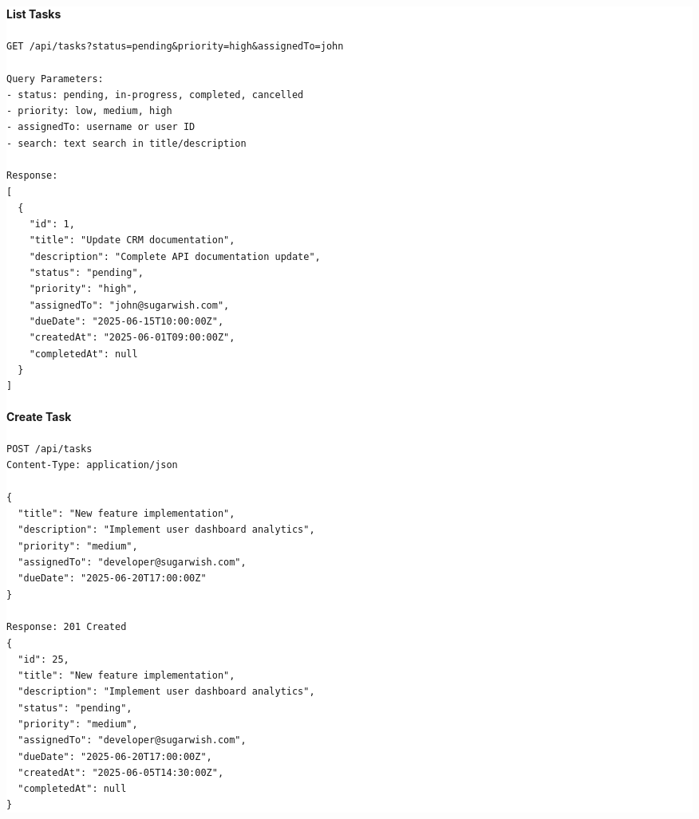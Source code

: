 #### List Tasks
```http
GET /api/tasks?status=pending&priority=high&assignedTo=john

Query Parameters:
- status: pending, in-progress, completed, cancelled
- priority: low, medium, high
- assignedTo: username or user ID
- search: text search in title/description

Response:
[
  {
    "id": 1,
    "title": "Update CRM documentation",
    "description": "Complete API documentation update",
    "status": "pending",
    "priority": "high",
    "assignedTo": "john@sugarwish.com",
    "dueDate": "2025-06-15T10:00:00Z",
    "createdAt": "2025-06-01T09:00:00Z",
    "completedAt": null
  }
]
```

#### Create Task
```http
POST /api/tasks
Content-Type: application/json

{
  "title": "New feature implementation",
  "description": "Implement user dashboard analytics",
  "priority": "medium",
  "assignedTo": "developer@sugarwish.com",
  "dueDate": "2025-06-20T17:00:00Z"
}

Response: 201 Created
{
  "id": 25,
  "title": "New feature implementation",
  "description": "Implement user dashboard analytics",
  "status": "pending",
  "priority": "medium",
  "assignedTo": "developer@sugarwish.com",
  "dueDate": "2025-06-20T17:00:00Z",
  "createdAt": "2025-06-05T14:30:00Z",
  "completedAt": null
}
```
